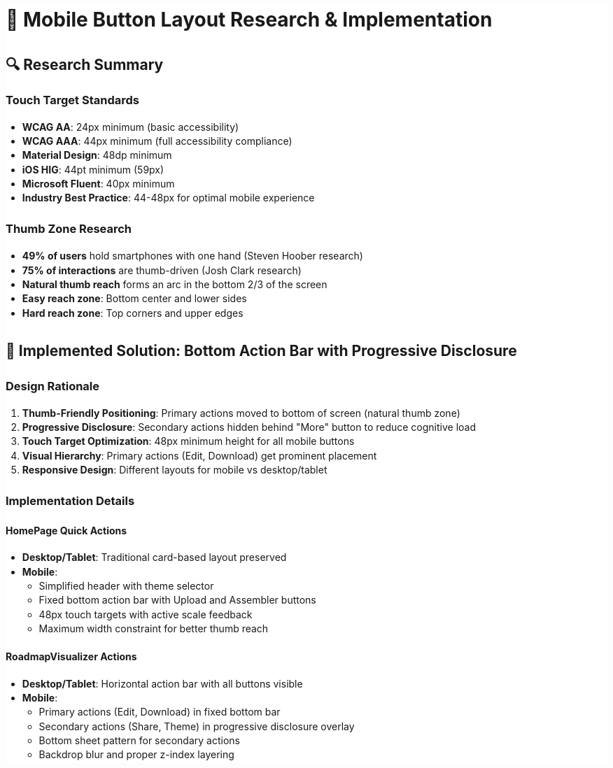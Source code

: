 # 📱 Mobile Button Layout Research & Implementation

## 🔍 Research Summary

### Touch Target Standards
- **WCAG AA**: 24px minimum (basic accessibility)
- **WCAG AAA**: 44px minimum (full accessibility compliance)
- **Material Design**: 48dp minimum
- **iOS HIG**: 44pt minimum (59px)
- **Microsoft Fluent**: 40px minimum
- **Industry Best Practice**: 44-48px for optimal mobile experience

### Thumb Zone Research
- **49% of users** hold smartphones with one hand (Steven Hoober research)
- **75% of interactions** are thumb-driven (Josh Clark research)
- **Natural thumb reach** forms an arc in the bottom 2/3 of the screen
- **Easy reach zone**: Bottom center and lower sides
- **Hard reach zone**: Top corners and upper edges

## 🎯 Implemented Solution: Bottom Action Bar with Progressive Disclosure

### Design Rationale
1. **Thumb-Friendly Positioning**: Primary actions moved to bottom of screen (natural thumb zone)
2. **Progressive Disclosure**: Secondary actions hidden behind "More" button to reduce cognitive load
3. **Touch Target Optimization**: 48px minimum height for all mobile buttons
4. **Visual Hierarchy**: Primary actions (Edit, Download) get prominent placement
5. **Responsive Design**: Different layouts for mobile vs desktop/tablet

### Implementation Details

#### HomePage Quick Actions
- **Desktop/Tablet**: Traditional card-based layout preserved
- **Mobile**: 
  - Simplified header with theme selector
  - Fixed bottom action bar with Upload and Assembler buttons
  - 48px touch targets with active scale feedback
  - Maximum width constraint for better thumb reach

#### RoadmapVisualizer Actions
- **Desktop/Tablet**: Horizontal action bar with all buttons visible
- **Mobile**:
  - Primary actions (Edit, Download) in fixed bottom bar
  - Secondary actions (Share, Theme) in progressive disclosure overlay
  - Bottom sheet pattern for secondary actions
  - Backdrop blur and proper z-index layering
